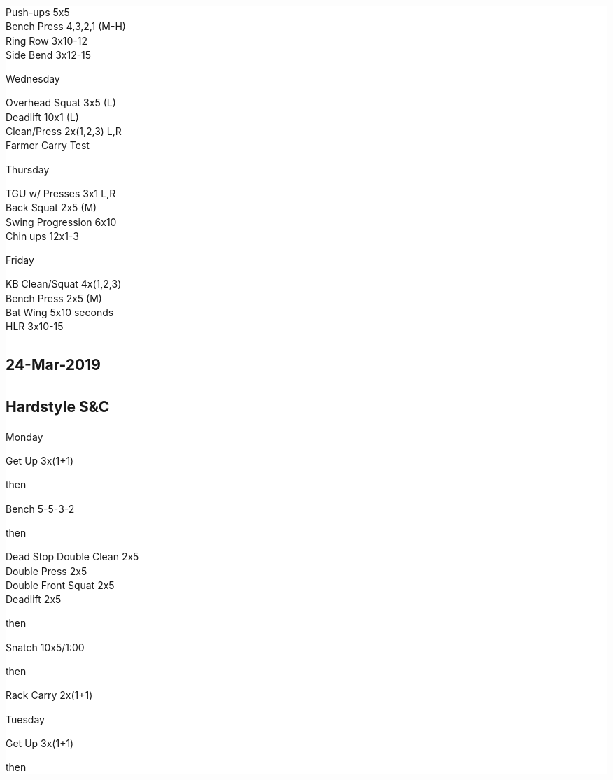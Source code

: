 Push-ups 5x5  
Bench Press 4,3,2,1 (M-H)  
Ring Row 3x10-12  
Side Bend 3x12-15

Wednesday

Overhead Squat 3x5 (L)  
Deadlift 10x1 (L)  
Clean/Press 2x(1,2,3) L,R  
Farmer Carry Test

Thursday

TGU w/ Presses 3x1 L,R  
Back Squat 2x5 (M)  
Swing Progression 6x10  
Chin ups 12x1-3

Friday

KB Clean/Squat 4x(1,2,3)   
Bench Press 2x5 (M)  
Bat Wing 5x10 seconds   
HLR 3x10-15


##  24-Mar-2019
## Hardstyle S&C

Monday

Get Up 3x(1+1)

then

Bench 5-5-3-2

then

Dead Stop Double Clean 2x5  
Double Press 2x5  
Double Front Squat 2x5  
Deadlift 2x5

then

Snatch 10x5/1:00

then

Rack Carry 2x(1+1)

Tuesday

Get Up 3x(1+1)

then
